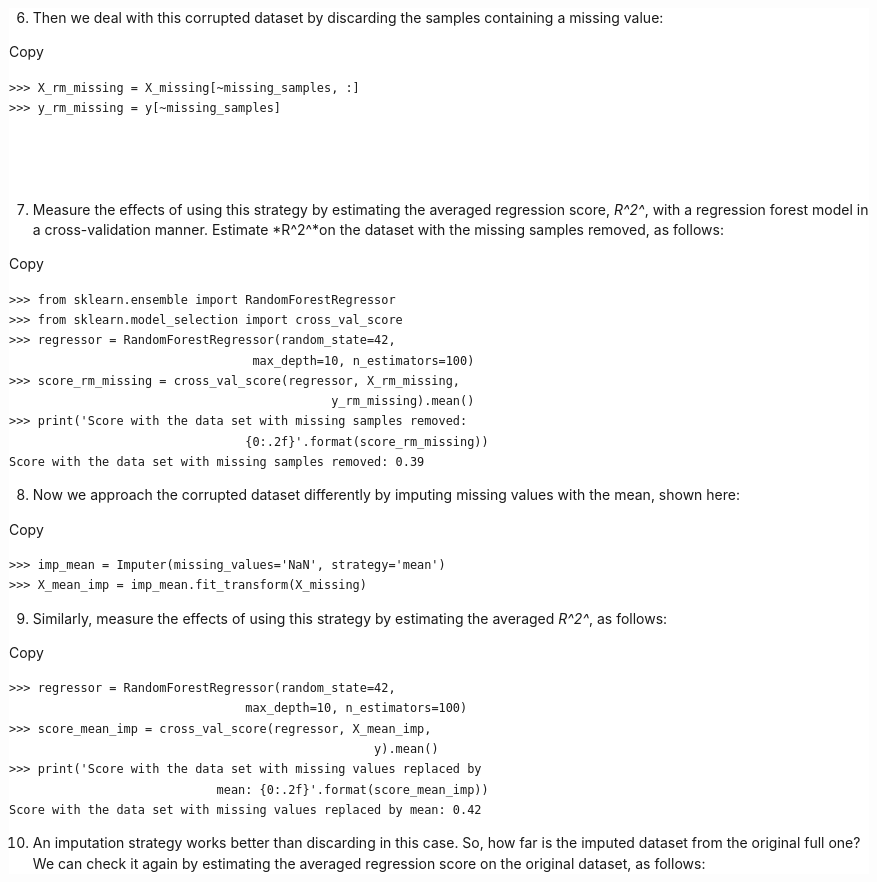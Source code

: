 6.  Then we deal with this corrupted dataset by discarding the samples
    containing a missing value:

Copy

```
>>> X_rm_missing = X_missing[~missing_samples, :]
>>> y_rm_missing = y[~missing_samples]
```

 

 

7.  Measure the effects of using this strategy by estimating the
    averaged regression score, *R^2^*, with a regression forest model in
    a cross-validation manner. Estimate *R^2^*on the dataset with the
    missing samples removed, as follows:

Copy

```
>>> from sklearn.ensemble import RandomForestRegressor
>>> from sklearn.model_selection import cross_val_score
>>> regressor = RandomForestRegressor(random_state=42, 
                                  max_depth=10, n_estimators=100)
>>> score_rm_missing = cross_val_score(regressor, X_rm_missing, 
                                             y_rm_missing).mean()
>>> print('Score with the data set with missing samples removed: 
                                 {0:.2f}'.format(score_rm_missing))
Score with the data set with missing samples removed: 0.39
```

8.  Now we approach the corrupted dataset differently by imputing
    missing values with the mean, shown here:

Copy

```
>>> imp_mean = Imputer(missing_values='NaN', strategy='mean')
>>> X_mean_imp = imp_mean.fit_transform(X_missing)
```

9.  Similarly, measure the effects of using this strategy by estimating
    the averaged *R^2^*, as follows:

Copy

```
>>> regressor = RandomForestRegressor(random_state=42, 
                                 max_depth=10, n_estimators=100)
>>> score_mean_imp = cross_val_score(regressor, X_mean_imp, 
                                                   y).mean()
>>> print('Score with the data set with missing values replaced by 
                             mean: {0:.2f}'.format(score_mean_imp))
Score with the data set with missing values replaced by mean: 0.42
```

10. An imputation strategy works better than discarding in this case.
    So, how far is the imputed dataset from the original full one? We
    can check it again by estimating the averaged regression score on
    the original dataset, as follows:
